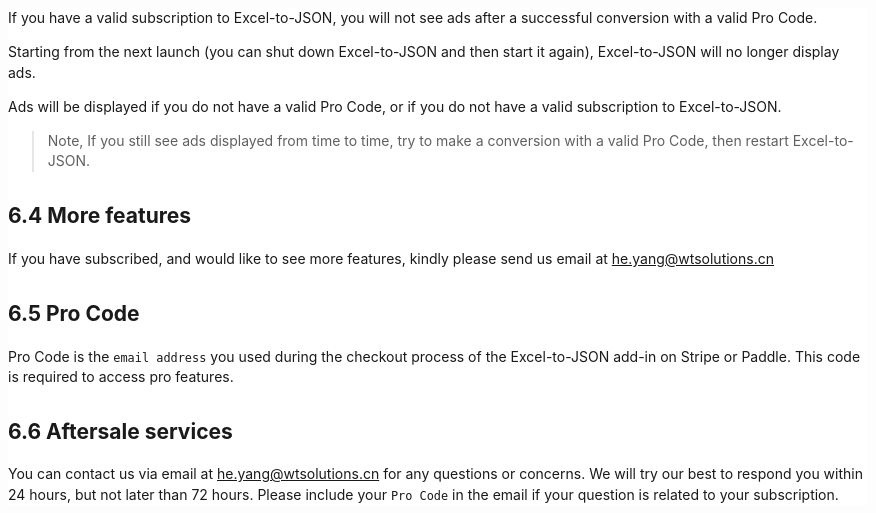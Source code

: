 If you have a valid subscription to Excel-to-JSON, you will not see ads after a successful conversion with a valid Pro Code.

Starting from the next launch (you can shut down Excel-to-JSON and then start it again), Excel-to-JSON will no longer display ads. 

Ads will be displayed if you do not have a valid Pro Code, or if you do not have a valid subscription to Excel-to-JSON.

> Note, If you still see ads displayed from time to time, try to make a conversion with a valid Pro Code, then restart Excel-to-JSON.

## 6.4 More features

If you have subscribed, and would like to see more features, kindly please send us email at he.yang@wtsolutions.cn

## 6.5 Pro Code

Pro Code is the `email address` you used during the checkout process of the Excel-to-JSON add-in on Stripe or Paddle. This code is required to access pro features.

## 6.6 Aftersale services

You can contact us via email at he.yang@wtsolutions.cn for any questions or concerns. We will try our best to respond you within 24 hours, but not later than 72 hours. Please include your `Pro Code` in the email if your question is related to your subscription.
